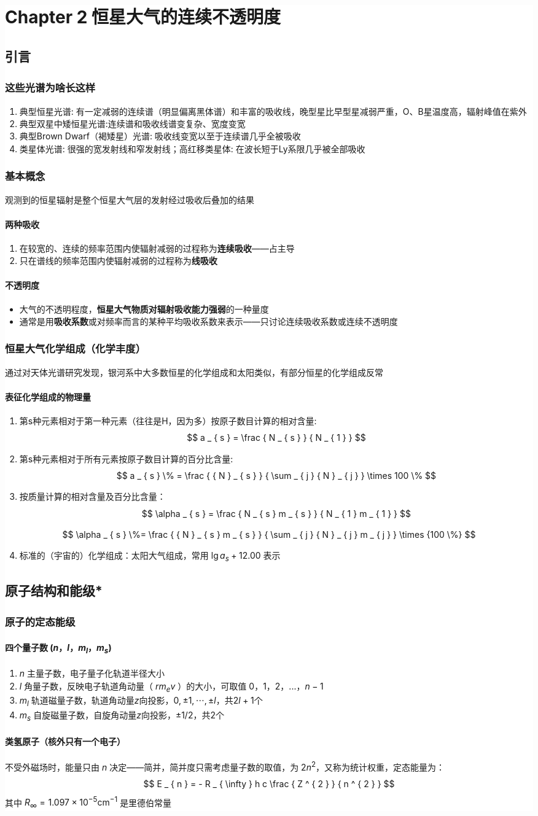 # Chapter 2 恒星大气的连续不透明度



## 引言

### 这些光谱为啥长这样
1. 典型恒星光谱: 有一定减弱的连续谱（明显偏离黑体谱）和丰富的吸收线，晚型星比早型星减弱严重，O、B星温度高，辐射峰值在紫外
2. 典型双星中矮恒星光谱:连续谱和吸收线谱变复杂、宽度变宽
3. 典型Brown Dwarf（褐矮星）光谱: 吸收线变宽以至于连续谱几乎全被吸收
4. 类星体光谱: 很强的宽发射线和窄发射线；高红移类星体: 在波长短于Ly系限几乎被全部吸收
### 基本概念
观测到的恒星辐射是整个恒星大气层的发射经过吸收后叠加的结果

#### 两种吸收
1. 在较宽的、连续的频率范围内使辐射减弱的过程称为**连续吸收**——占主导
2. 只在谱线的频率范围内使辐射减弱的过程称为**线吸收**

#### 不透明度
- 大气的不透明程度，**恒星大气物质对辐射吸收能力强弱**的一种量度
- 通常是用**吸收系数**或对频率而言的某种平均吸收系数来表示——只讨论连续吸收系数或连续不透明度

### 恒星大气化学组成（化学丰度）
通过对天体光谱研究发现，银河系中大多数恒星的化学组成和太阳类似，有部分恒星的化学组成反常
#### 表征化学组成的物理量
1. 第s种元素相对于第一种元素（往往是H，因为多）按原子数目计算的相对含量:
$$
  a _ { s } = \frac { N _ { s } } { N _ { 1 } }
$$

2. 第s种元素相对于所有元素按原子数目计算的百分比含量:
$$
  a _ { s } \% = \frac {  { N } _ { s } } { \sum _ { j } { N } _ { j } } \times 100 \%
$$

3. 按质量计算的相对含量及百分比含量：
$$
  \alpha _ { s } = \frac { N _ { s } m _ { s } } { N _ { 1 } m _ { 1 } }
$$

$$
  \alpha _ { s } \%= \frac {  { N } _ { s } m _ { s } } { \sum _ { j } { N } _ { j } m _ { j } } \times {100 \%}
$$

4. 标准的（宇宙的）化学组成：太阳大气组成，常用 $\lg a _ { s } + 12.00$ 表示
## 原子结构和能级*
### 原子的定态能级
#### 四个量子数 $\left( n ， l ， m _ { l } ， m _ { s } \right)$
1. $n$ 主量子数，电子量子化轨道半径大小
2. $l$ 角量子数，反映电子轨道角动量（ $rm_e v$ ）的大小，可取值 $0，1，2， ...， n-1$
3. $m_l$ 轨道磁量子数，轨道角动量$z$向投影，$0,\pm1,\cdots,\pm l$，共$2l+1$个
4. $m_s$ 自旋磁量子数，自旋角动量$z$向投影，$\pm 1/2$，共2个
#### 类氢原子（核外只有一个电子）
不受外磁场时，能量只由 $n$ 决定——简并，简并度只需考虑量子数的取值，为 $2n^2$，又称为统计权重，定态能量为：
$$
E _ { n } = - R _ { \infty } h c \frac { Z ^ { 2 } } { n ^ { 2 } }
$$
其中 $R _ { \infty } = 1.097 \times 10 ^ { - 5 } \mathrm { cm } ^ { - 1 }$ 是里德伯常量

